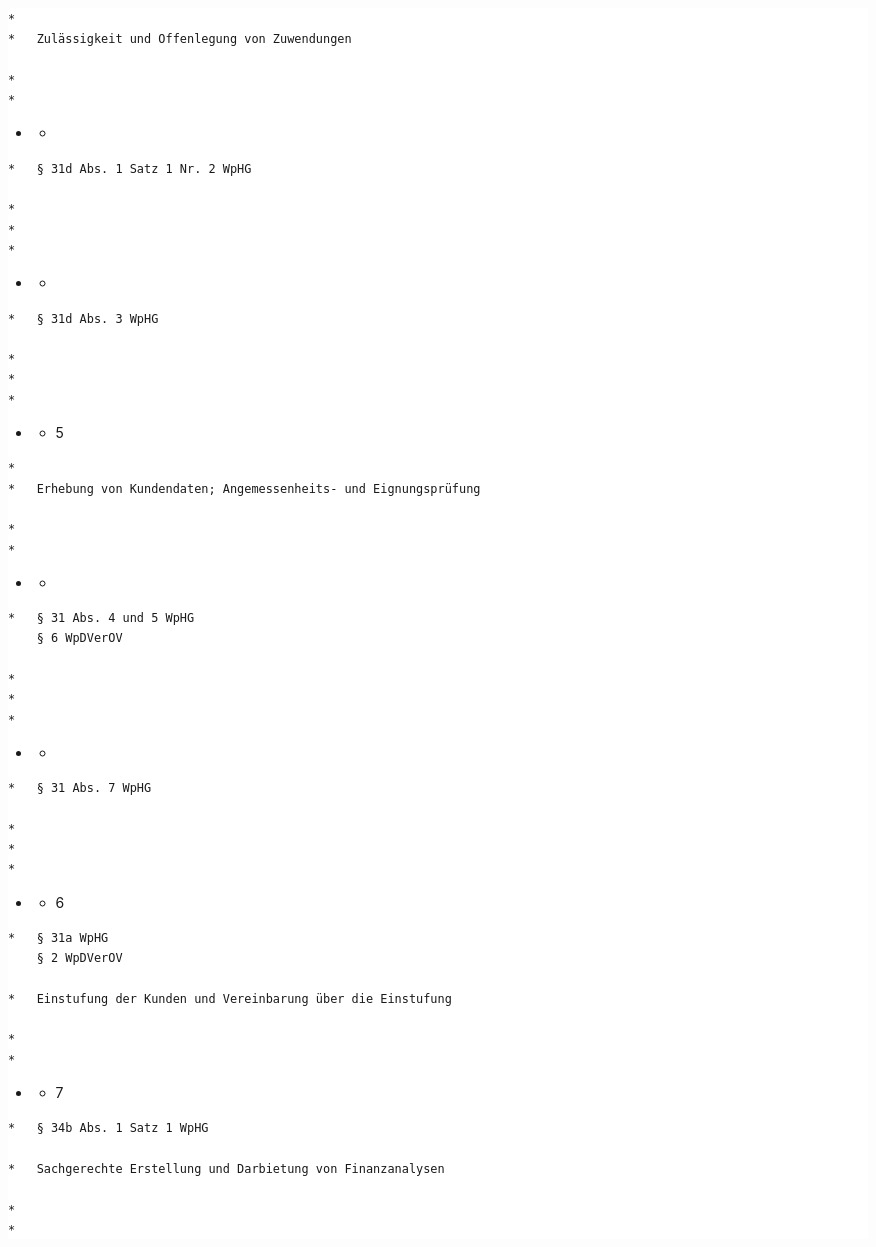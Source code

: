     *
    *   Zulässigkeit und Offenlegung von Zuwendungen

    *
    *

*    *
    *   § 31d Abs. 1 Satz 1 Nr. 2 WpHG

    *
    *
    *

*    *
    *   § 31d Abs. 3 WpHG

    *
    *
    *

*    *   5

    *
    *   Erhebung von Kundendaten; Angemessenheits- und Eignungsprüfung

    *
    *

*    *
    *   § 31 Abs. 4 und 5 WpHG
        § 6 WpDVerOV

    *
    *
    *

*    *
    *   § 31 Abs. 7 WpHG

    *
    *
    *

*    *   6

    *   § 31a WpHG
        § 2 WpDVerOV

    *   Einstufung der Kunden und Vereinbarung über die Einstufung

    *
    *

*    *   7

    *   § 34b Abs. 1 Satz 1 WpHG

    *   Sachgerechte Erstellung und Darbietung von Finanzanalysen

    *
    *

